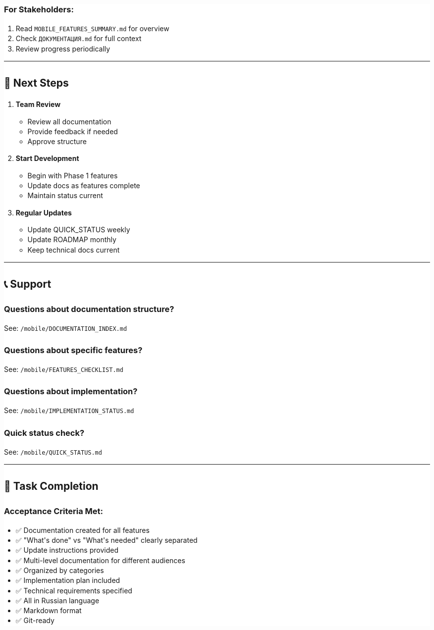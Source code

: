 ### For Stakeholders:
1. Read `MOBILE_FEATURES_SUMMARY.md` for overview
2. Check `ДОКУМЕНТАЦИЯ.md` for full context
3. Review progress periodically

---

## 🚀 Next Steps

1. **Team Review**
   - Review all documentation
   - Provide feedback if needed
   - Approve structure

2. **Start Development**
   - Begin with Phase 1 features
   - Update docs as features complete
   - Maintain status current

3. **Regular Updates**
   - Update QUICK_STATUS weekly
   - Update ROADMAP monthly
   - Keep technical docs current

---

## 📞 Support

### Questions about documentation structure?
See: `/mobile/DOCUMENTATION_INDEX.md`

### Questions about specific features?
See: `/mobile/FEATURES_CHECKLIST.md`

### Questions about implementation?
See: `/mobile/IMPLEMENTATION_STATUS.md`

### Quick status check?
See: `/mobile/QUICK_STATUS.md`

---

## 🎉 Task Completion

### Acceptance Criteria Met:

- ✅ Documentation created for all features
- ✅ "What's done" vs "What's needed" clearly separated
- ✅ Update instructions provided
- ✅ Multi-level documentation for different audiences
- ✅ Organized by categories
- ✅ Implementation plan included
- ✅ Technical requirements specified
- ✅ All in Russian language
- ✅ Markdown format
- ✅ Git-ready
